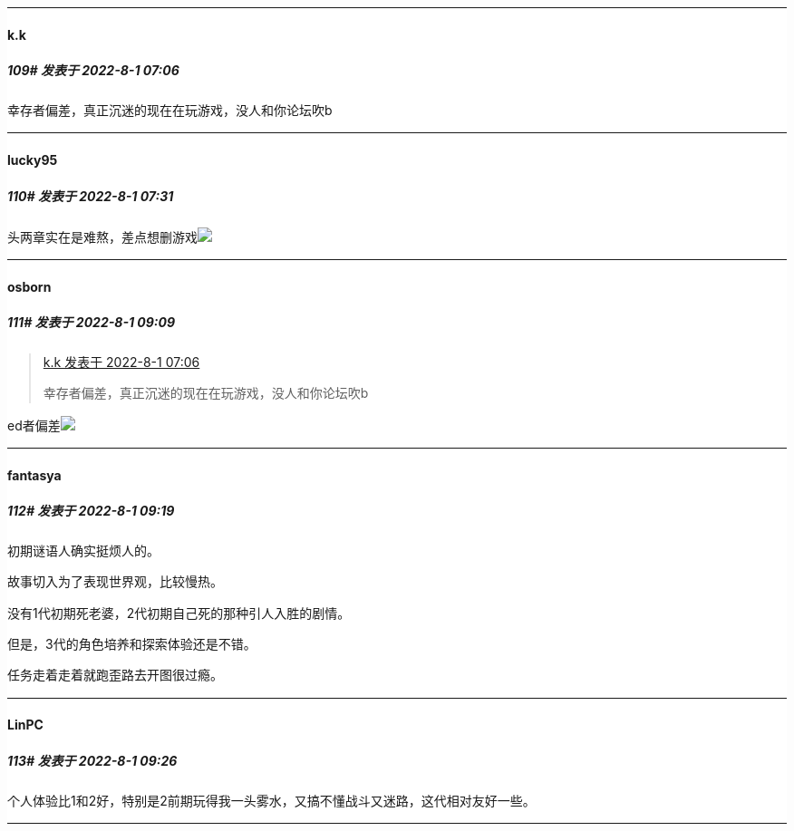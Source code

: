 

*****

####  k.k  
##### 109#       发表于 2022-8-1 07:06

幸存者偏差，真正沉迷的现在在玩游戏，没人和你论坛吹b



*****

####  lucky95  
##### 110#       发表于 2022-8-1 07:31

头两章实在是难熬，差点想删游戏<img src="https://static.saraba1st.com/image/smiley/face2017/067.png" referrerpolicy="no-referrer">



*****

####  osborn  
##### 111#       发表于 2022-8-1 09:09

<blockquote><a href="httphttps://bbs.saraba1st.com/2b/forum.php?mod=redirect&amp;goto=findpost&amp;pid=56888434&amp;ptid=2084354" target="_blank">k.k 发表于 2022-8-1 07:06</a>

幸存者偏差，真正沉迷的现在在玩游戏，没人和你论坛吹b</blockquote>
ed者偏差<img src="https://static.saraba1st.com/image/smiley/face2017/067.png" referrerpolicy="no-referrer">



*****

####  fantasya  
##### 112#       发表于 2022-8-1 09:19

初期谜语人确实挺烦人的。

故事切入为了表现世界观，比较慢热。

没有1代初期死老婆，2代初期自己死的那种引人入胜的剧情。

但是，3代的角色培养和探索体验还是不错。

任务走着走着就跑歪路去开图很过瘾。



*****

####  LinPC  
##### 113#       发表于 2022-8-1 09:26

个人体验比1和2好，特别是2前期玩得我一头雾水，又搞不懂战斗又迷路，这代相对友好一些。

*****
